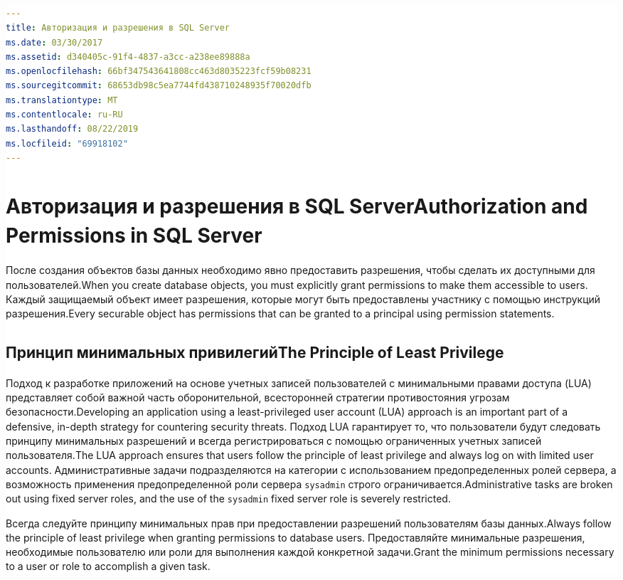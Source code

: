 ```yaml
---
title: Авторизация и разрешения в SQL Server
ms.date: 03/30/2017
ms.assetid: d340405c-91f4-4837-a3cc-a238ee89888a
ms.openlocfilehash: 66bf347543641808cc463d8035223fcf59b08231
ms.sourcegitcommit: 68653db98c5ea7744fd438710248935f70020dfb
ms.translationtype: MT
ms.contentlocale: ru-RU
ms.lasthandoff: 08/22/2019
ms.locfileid: "69918102"
---
```

# <a name="authorization-and-permissions-in-sql-server"></a><span data-ttu-id="fb4c7-102">Авторизация и разрешения в SQL Server</span><span class="sxs-lookup"><span data-stu-id="fb4c7-102">Authorization and Permissions in SQL Server</span></span>
<span data-ttu-id="fb4c7-103">После создания объектов базы данных необходимо явно предоставить разрешения, чтобы сделать их доступными для пользователей.</span><span class="sxs-lookup"><span data-stu-id="fb4c7-103">When you create database objects, you must explicitly grant permissions to make them accessible to users.</span></span> <span data-ttu-id="fb4c7-104">Каждый защищаемый объект имеет разрешения, которые могут быть предоставлены участнику с помощью инструкций разрешения.</span><span class="sxs-lookup"><span data-stu-id="fb4c7-104">Every securable object has permissions that can be granted to a principal using permission statements.</span></span>  
  
## <a name="the-principle-of-least-privilege"></a><span data-ttu-id="fb4c7-105">Принцип минимальных привилегий</span><span class="sxs-lookup"><span data-stu-id="fb4c7-105">The Principle of Least Privilege</span></span>  
 <span data-ttu-id="fb4c7-106">Подход к разработке приложений на основе учетных записей пользователей с минимальными правами доступа (LUA) представляет собой важной часть оборонительной, всесторонней стратегии противостояния угрозам безопасности.</span><span class="sxs-lookup"><span data-stu-id="fb4c7-106">Developing an application using a least-privileged user account (LUA) approach is an important part of a defensive, in-depth strategy for countering security threats.</span></span> <span data-ttu-id="fb4c7-107">Подход LUA гарантирует то, что пользователи будут следовать принципу минимальных разрешений и всегда регистрироваться с помощью ограниченных учетных записей пользователя.</span><span class="sxs-lookup"><span data-stu-id="fb4c7-107">The LUA approach ensures that users follow the principle of least privilege and always log on with limited user accounts.</span></span> <span data-ttu-id="fb4c7-108">Административные задачи подразделяются на категории с использованием предопределенных ролей сервера, а возможность применения предопределенной роли сервера `sysadmin` строго ограничивается.</span><span class="sxs-lookup"><span data-stu-id="fb4c7-108">Administrative tasks are broken out using fixed server roles, and the use of the `sysadmin` fixed server role is severely restricted.</span></span>  
  
 <span data-ttu-id="fb4c7-109">Всегда следуйте принципу минимальных прав при предоставлении разрешений пользователям базы данных.</span><span class="sxs-lookup"><span data-stu-id="fb4c7-109">Always follow the principle of least privilege when granting permissions to database users.</span></span> <span data-ttu-id="fb4c7-110">Предоставляйте минимальные разрешения, необходимые пользователю или роли для выполнения каждой конкретной задачи.</span><span class="sxs-lookup"><span data-stu-id="fb4c7-110">Grant the minimum permissions necessary to a user or role to accomplish a given task.</span></span>  
  
